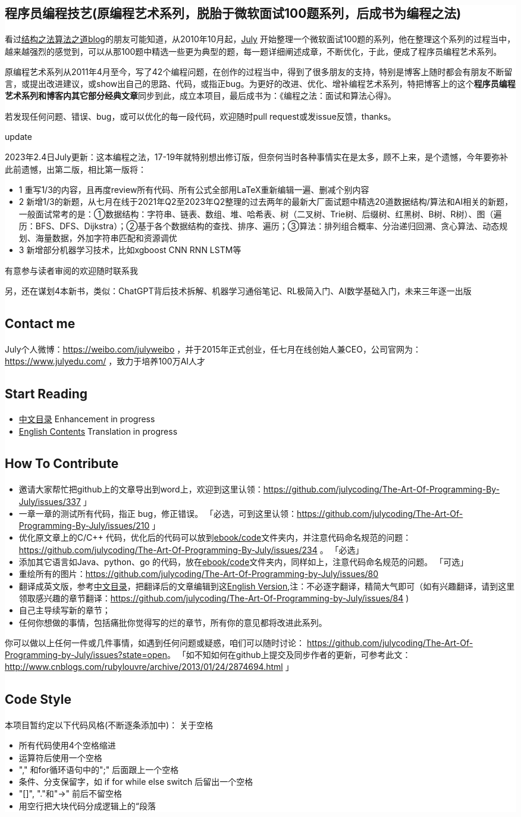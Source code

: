 ## 程序员编程技艺(原编程艺术系列，脱胎于微软面试100题系列，后成书为编程之法)

看过[结构之法算法之道blog](http://blog.csdn.net/v_july_v)的朋友可能知道，从2010年10月起，[July](http://weibo.com/julyweibo) 开始整理一个微软面试100题的系列，他在整理这个系列的过程当中，越来越强烈的感觉到，可以从那100题中精选一些更为典型的题，每一题详细阐述成章，不断优化，于此，便成了程序员编程艺术系列。

原编程艺术系列从2011年4月至今，写了42个编程问题，在创作的过程当中，得到了很多朋友的支持，特别是博客上随时都会有朋友不断留言，或提出改进建议，或show出自己的思路、代码，或指正bug。为更好的改进、优化、增补编程艺术系列，特把博客上的这个**程序员编程艺术系列和博客内其它部分经典文章**同步到此，成立本项目，最后成书为：《编程之法：面试和算法心得》。

若发现任何问题、错误、bug，或可以优化的每一段代码，欢迎随时pull request或发issue反馈，thanks。

update

2023年2.4日July更新：这本编程之法，17-19年就特别想出修订版，但奈何当时各种事情实在是太多，顾不上来，是个遗憾，今年要弥补此前遗憾，出第二版，相比第一版将：
- 1 重写1/3的内容，且再度review所有代码、所有公式全部用LaTeX重新编辑一遍、删减个别内容
- 2 新增1/3的新题，从七月在线于2021年Q2至2023年Q2整理的过去两年的最新大厂面试题中精选20道数据结构/算法和AI相关的新题，一般面试常考的是：①数据结构：字符串、链表、数组、堆、哈希表、树（二叉树、Trie树、后缀树、红黑树、B树、R树）、图（遍历：BFS、DFS、Dijkstra）；②基于各个数据结构的查找、排序、遍历；③算法：排列组合概率、分治递归回溯、贪心算法、动态规划、海量数据，外加字符串匹配和资源调优
- 3 新增部分机器学习技术，比如xgboost CNN RNN LSTM等

有意参与读者审阅的欢迎随时联系我

另，还在谋划4本新书，类似：ChatGPT背后技术拆解、机器学习通俗笔记、RL极简入门、AI数学基础入门，未来三年逐一出版

## Contact me
July个人微博：https://weibo.com/julyweibo ，并于2015年正式创业，任七月在线创始人兼CEO，公司官网为：https://www.julyedu.com/ ，致力于培养100万AI人才

## Start Reading
 * [中文目录](ebook/zh/Readme.md) Enhancement in progress
 * [English Contents](ebook/en/Readme.md) Translation in progress

## How To Contribute
 * 邀请大家帮忙把github上的文章导出到word上，欢迎到这里认领：https://github.com/julycoding/The-Art-Of-Programming-By-July/issues/337 」
 * 一章一章的测试所有代码，指正 bug，修正错误。 「必选，可到这里认领：https://github.com/julycoding/The-Art-Of-Programming-By-July/issues/210 」
 * 优化原文章上的C/C++ 代码，优化后的代码可以放到[ebook/code](ebook/code/)文件夹内，并注意代码命名规范的问题：https://github.com/julycoding/The-Art-Of-Programming-By-July/issues/234 。 「必选」
 * 添加其它语言如Java、python、go 的代码，放在[ebook/code](ebook/code/)文件夹内，同样如上，注意代码命名规范的问题。 「可选」
 * 重绘所有的图片：https://github.com/julycoding/The-Art-Of-Programming-by-July/issues/80
 * 翻译成英文版，参考[中文目录](ebook/zh/Readme.md)，把翻译后的文章编辑到这[English Version](ebook/en/Readme.md),注：不必逐字翻译，精简大气即可（如有兴趣翻译，请到这里领取感兴趣的章节翻译：https://github.com/julycoding/The-Art-Of-Programming-by-July/issues/84 )
 * 自己主导续写新的章节；
 * 任何你想做的事情，包括痛批你觉得写的烂的章节，所有你的意见都将改进此系列。

你可以做以上任何一件或几件事情，如遇到任何问题或疑惑，咱们可以随时讨论：
<https://github.com/julycoding/The-Art-Of-Programming-by-July/issues?state=open>。
「如不知如何在github上提交及同步作者的更新，可参考此文：http://www.cnblogs.com/rubylouvre/archive/2013/01/24/2874694.html 」

## Code Style
本项目暂约定以下代码风格(不断逐条添加中)：
关于空格
- 所有代码使用4个空格缩进
- 运算符后使用一个空格
- "," 和for循环语句中的";" 后面跟上一个空格
- 条件、分支保留字，如 if for while else switch 后留出一个空格
- "[]", "."和"->" 前后不留空格
 - 用空行把大块代码分成逻辑上的“段落
 